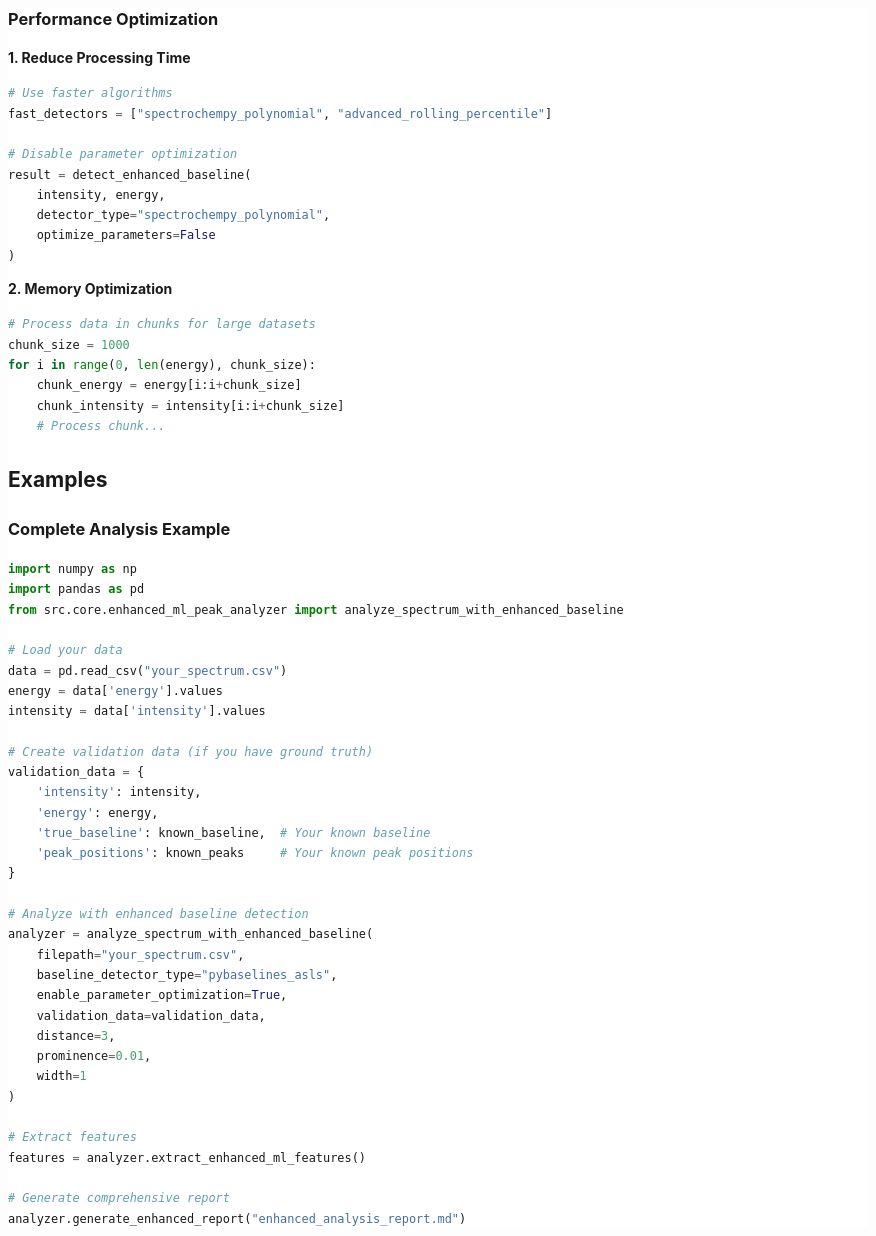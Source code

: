 
### Performance Optimization

**1. Reduce Processing Time**
```python
# Use faster algorithms
fast_detectors = ["spectrochempy_polynomial", "advanced_rolling_percentile"]

# Disable parameter optimization
result = detect_enhanced_baseline(
    intensity, energy, 
    detector_type="spectrochempy_polynomial",
    optimize_parameters=False
)
```

**2. Memory Optimization**
```python
# Process data in chunks for large datasets
chunk_size = 1000
for i in range(0, len(energy), chunk_size):
    chunk_energy = energy[i:i+chunk_size]
    chunk_intensity = intensity[i:i+chunk_size]
    # Process chunk...
```

## Examples

### Complete Analysis Example

```python
import numpy as np
import pandas as pd
from src.core.enhanced_ml_peak_analyzer import analyze_spectrum_with_enhanced_baseline

# Load your data
data = pd.read_csv("your_spectrum.csv")
energy = data['energy'].values
intensity = data['intensity'].values

# Create validation data (if you have ground truth)
validation_data = {
    'intensity': intensity,
    'energy': energy,
    'true_baseline': known_baseline,  # Your known baseline
    'peak_positions': known_peaks     # Your known peak positions
}

# Analyze with enhanced baseline detection
analyzer = analyze_spectrum_with_enhanced_baseline(
    filepath="your_spectrum.csv",
    baseline_detector_type="pybaselines_asls",
    enable_parameter_optimization=True,
    validation_data=validation_data,
    distance=3,
    prominence=0.01,
    width=1
)

# Extract features
features = analyzer.extract_enhanced_ml_features()

# Generate comprehensive report
analyzer.generate_enhanced_report("enhanced_analysis_report.md")

```